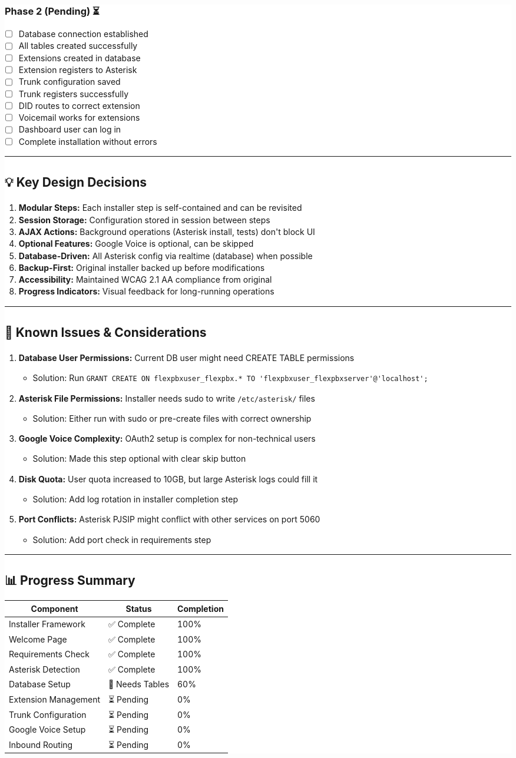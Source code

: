 ### Phase 2 (Pending) ⏳
- [ ] Database connection established
- [ ] All tables created successfully
- [ ] Extensions created in database
- [ ] Extension registers to Asterisk
- [ ] Trunk configuration saved
- [ ] Trunk registers successfully
- [ ] DID routes to correct extension
- [ ] Voicemail works for extensions
- [ ] Dashboard user can log in
- [ ] Complete installation without errors

---

## 💡 Key Design Decisions

1. **Modular Steps:** Each installer step is self-contained and can be revisited
2. **Session Storage:** Configuration stored in session between steps
3. **AJAX Actions:** Background operations (Asterisk install, tests) don't block UI
4. **Optional Features:** Google Voice is optional, can be skipped
5. **Database-Driven:** All Asterisk config via realtime (database) when possible
6. **Backup-First:** Original installer backed up before modifications
7. **Accessibility:** Maintained WCAG 2.1 AA compliance from original
8. **Progress Indicators:** Visual feedback for long-running operations

---

## 🚨 Known Issues & Considerations

1. **Database User Permissions:** Current DB user might need CREATE TABLE permissions
   - Solution: Run `GRANT CREATE ON flexpbxuser_flexpbx.* TO 'flexpbxuser_flexpbxserver'@'localhost';`

2. **Asterisk File Permissions:** Installer needs sudo to write `/etc/asterisk/` files
   - Solution: Either run with sudo or pre-create files with correct ownership

3. **Google Voice Complexity:** OAuth2 setup is complex for non-technical users
   - Solution: Made this step optional with clear skip button

4. **Disk Quota:** User quota increased to 10GB, but large Asterisk logs could fill it
   - Solution: Add log rotation in installer completion step

5. **Port Conflicts:** Asterisk PJSIP might conflict with other services on port 5060
   - Solution: Add port check in requirements step

---

## 📊 Progress Summary

| Component | Status | Completion |
|-----------|--------|------------|
| Installer Framework | ✅ Complete | 100% |
| Welcome Page | ✅ Complete | 100% |
| Requirements Check | ✅ Complete | 100% |
| Asterisk Detection | ✅ Complete | 100% |
| Database Setup | 🔶 Needs Tables | 60% |
| Extension Management | ⏳ Pending | 0% |
| Trunk Configuration | ⏳ Pending | 0% |
| Google Voice Setup | ⏳ Pending | 0% |
| Inbound Routing | ⏳ Pending | 0% |